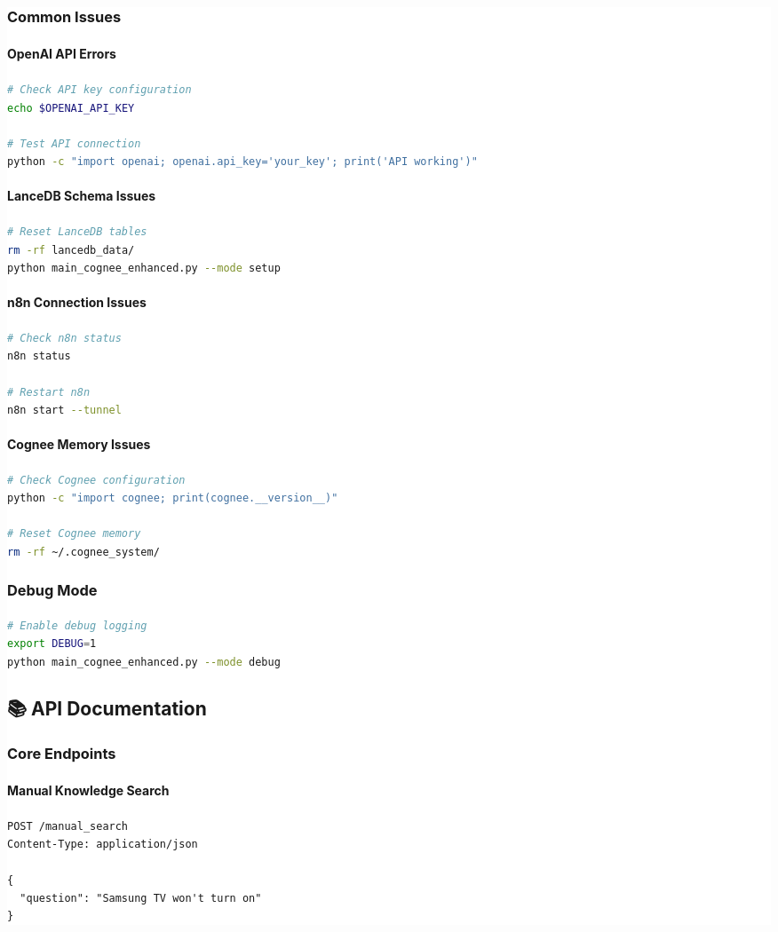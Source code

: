 ### Common Issues

#### OpenAI API Errors
```bash
# Check API key configuration
echo $OPENAI_API_KEY

# Test API connection
python -c "import openai; openai.api_key='your_key'; print('API working')"
```

#### LanceDB Schema Issues
```bash
# Reset LanceDB tables
rm -rf lancedb_data/
python main_cognee_enhanced.py --mode setup
```

#### n8n Connection Issues
```bash
# Check n8n status
n8n status

# Restart n8n
n8n start --tunnel
```

#### Cognee Memory Issues
```bash
# Check Cognee configuration
python -c "import cognee; print(cognee.__version__)"

# Reset Cognee memory
rm -rf ~/.cognee_system/
```

### Debug Mode
```bash
# Enable debug logging
export DEBUG=1
python main_cognee_enhanced.py --mode debug
```

## 📚 API Documentation

### Core Endpoints

#### Manual Knowledge Search
```http
POST /manual_search
Content-Type: application/json

{
  "question": "Samsung TV won't turn on"
}
```
